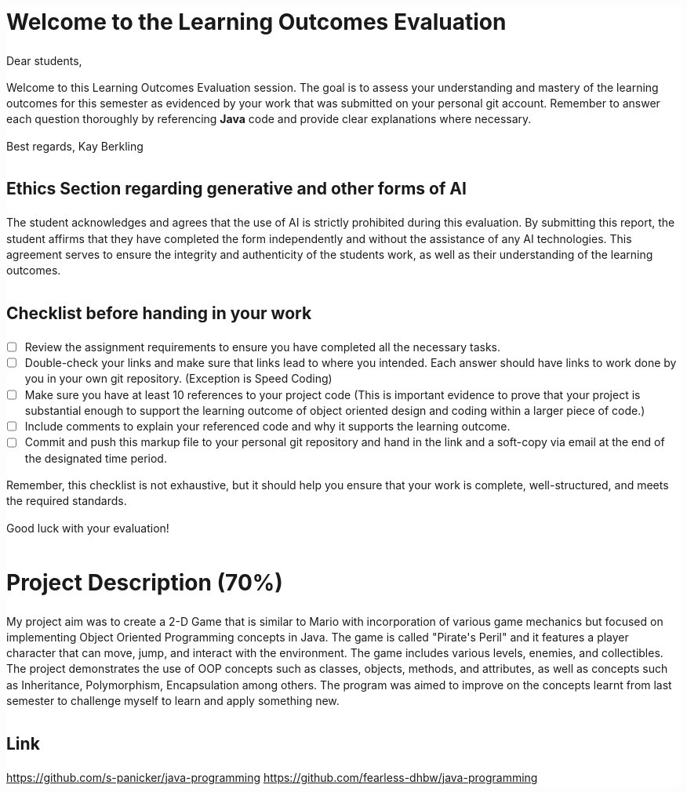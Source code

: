 # Welcome to the Learning Outcomes Evaluation

Dear students,

Welcome to this Learning Outcomes Evaluation session. The goal is to assess your understanding and mastery of the learning outcomes for this semester as evidenced by your work that was submitted on your personal git account. Remember to answer each question thoroughly by referencing **Java** code and provide clear explanations where necessary.

Best regards,
Kay Berkling

## Ethics Section regarding generative and other forms of AI

The student acknowledges and agrees that the use of AI is strictly prohibited during this evaluation. By submitting this report, the student affirms that they have completed the form independently and without the assistance of any AI technologies. This agreement serves to ensure the integrity and authenticity of the students work, as well as their understanding of the learning outcomes.


## Checklist before handing in your work

* [ ] Review the assignment requirements to ensure you have completed all the necessary tasks.
* [ ] Double-check your links and make sure that links lead to where you intended. Each answer should have links to work done by you in your own git repository. (Exception is Speed Coding)
* [ ] Make sure you have at least 10 references to your project code (This is important evidence to prove that your project is substantial enough to support the learning outcome of object oriented design and coding within a larger piece of code.)
* [ ] Include comments to explain your referenced code and why it supports the learning outcome.
* [ ] Commit and push this markup file to your personal git repository and hand in the link and a soft-copy via email at the end of the designated time period.

Remember, this checklist is not exhaustive, but it should help you ensure that your work is complete, well-structured, and meets the required standards.

Good luck with your evaluation!

# Project Description (70%)
My project aim was to create a 2-D Game that is similar to Mario with incorporation of various game mechanics but focused on implementing Object Oriented Programming concepts in Java. The game is called "Pirate's Peril" and it features a player character that can move, jump, and interact with the environment. The game includes various levels, enemies, and collectibles. The project demonstrates the use of OOP concepts such as classes, objects, methods, and attributes, as well as concepts such as Inheritance, Polymorphism, Encapsulation among others. The program was aimed to improve on the concepts learnt from last semester to challenge myself to learn and apply something new. 

## Link
https://github.com/s-panicker/java-programming
https://github.com/fearless-dhbw/java-programming

